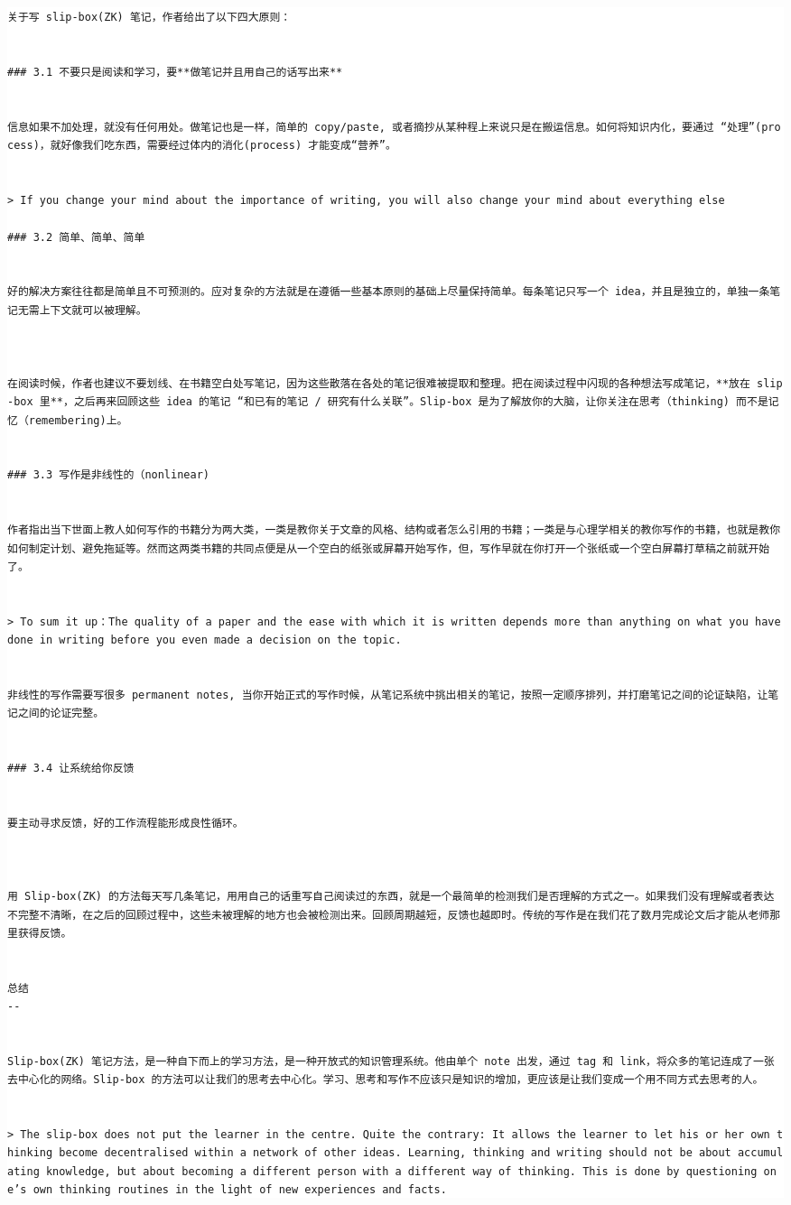 
    关于写 slip-box(ZK) 笔记，作者给出了以下四大原则：

    
    ### 3.1 不要只是阅读和学习，要**做笔记并且用自己的话写出来**
    

    信息如果不加处理，就没有任何用处。做笔记也是一样，简单的 copy/paste, 或者摘抄从某种程上来说只是在搬运信息。如何将知识内化，要通过 “处理”(process)，就好像我们吃东西，需要经过体内的消化(process) 才能变成“营养”。

    
    > If you change your mind about the importance of writing, you will also change your mind about everything else
    
    ### 3.2 简单、简单、简单
    

    好的解决方案往往都是简单且不可预测的。应对复杂的方法就是在遵循一些基本原则的基础上尽量保持简单。每条笔记只写一个 idea，并且是独立的，单独一条笔记无需上下文就可以被理解。

    

    在阅读时候，作者也建议不要划线、在书籍空白处写笔记，因为这些散落在各处的笔记很难被提取和整理。把在阅读过程中闪现的各种想法写成笔记，**放在 slip-box 里**，之后再来回顾这些 idea 的笔记 “和已有的笔记 / 研究有什么关联”。Slip-box 是为了解放你的大脑，让你关注在思考（thinking) 而不是记忆（remembering)上。

    
    ### 3.3 写作是非线性的（nonlinear)
    

    作者指出当下世面上教人如何写作的书籍分为两大类，一类是教你关于文章的风格、结构或者怎么引用的书籍；一类是与心理学相关的教你写作的书籍，也就是教你如何制定计划、避免拖延等。然而这两类书籍的共同点便是从一个空白的纸张或屏幕开始写作，但，写作早就在你打开一个张纸或一个空白屏幕打草稿之前就开始了。

    
    > To sum it up：The quality of a paper and the ease with which it is written depends more than anything on what you have done in writing before you even made a decision on the topic.
    

    非线性的写作需要写很多 permanent notes, 当你开始正式的写作时候，从笔记系统中挑出相关的笔记，按照一定顺序排列，并打磨笔记之间的论证缺陷，让笔记之间的论证完整。

    
    ### 3.4 让系统给你反馈
    

    要主动寻求反馈，好的工作流程能形成良性循环。

    

    用 Slip-box(ZK) 的方法每天写几条笔记，用用自己的话重写自己阅读过的东西，就是一个最简单的检测我们是否理解的方式之一。如果我们没有理解或者表达不完整不清晰，在之后的回顾过程中，这些未被理解的地方也会被检测出来。回顾周期越短，反馈也越即时。传统的写作是在我们花了数月完成论文后才能从老师那里获得反馈。

    
    总结
    --
    

    Slip-box(ZK) 笔记方法，是一种自下而上的学习方法，是一种开放式的知识管理系统。他由单个 note 出发，通过 tag 和 link，将众多的笔记连成了一张去中心化的网络。Slip-box 的方法可以让我们的思考去中心化。学习、思考和写作不应该只是知识的增加，更应该是让我们变成一个用不同方式去思考的人。

    
    > The slip-box does not put the learner in the centre. Quite the contrary: It allows the learner to let his or her own thinking become decentralised within a network of other ideas. Learning, thinking and writing should not be about accumulating knowledge, but about becoming a different person with a different way of thinking. This is done by questioning one’s own thinking routines in the light of new experiences and facts.
    